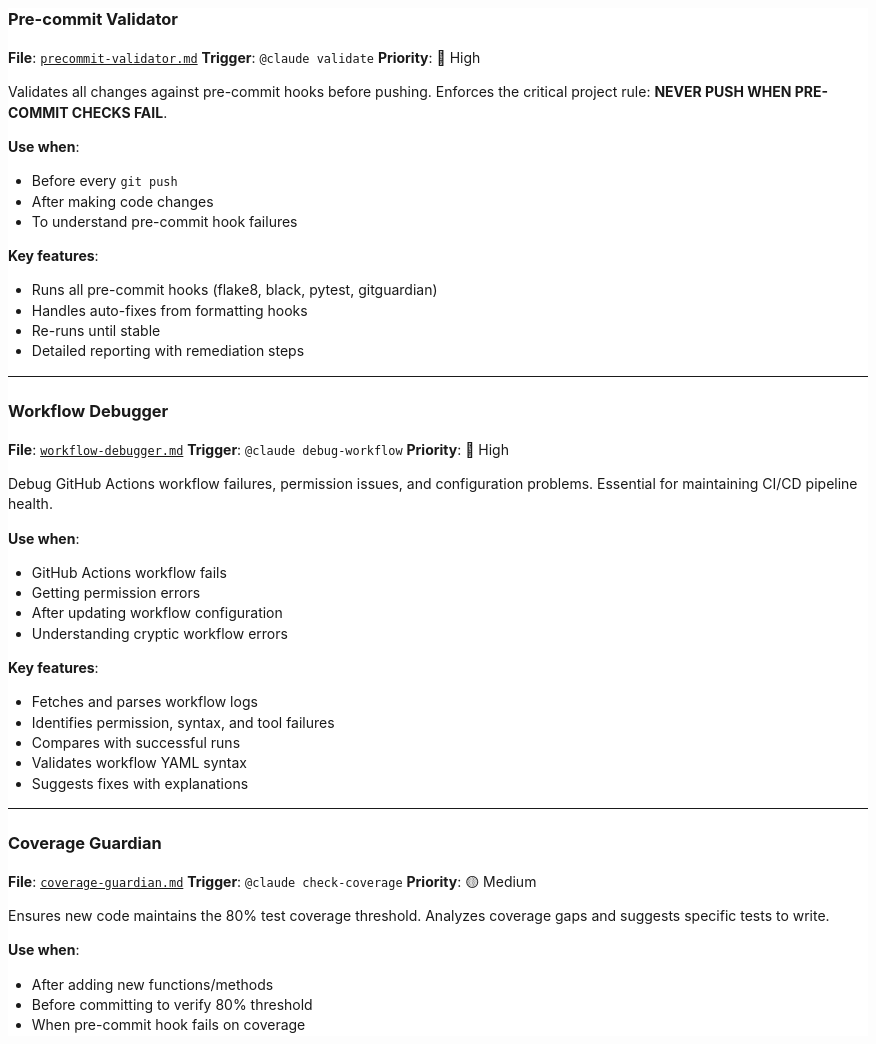 ### Pre-commit Validator
**File**: [`precommit-validator.md`](precommit-validator.md)
**Trigger**: `@claude validate`
**Priority**: 🔴 High

Validates all changes against pre-commit hooks before pushing. Enforces the critical project rule: **NEVER PUSH WHEN PRE-COMMIT CHECKS FAIL**.

**Use when**:
- Before every `git push`
- After making code changes
- To understand pre-commit hook failures

**Key features**:
- Runs all pre-commit hooks (flake8, black, pytest, gitguardian)
- Handles auto-fixes from formatting hooks
- Re-runs until stable
- Detailed reporting with remediation steps

---

### Workflow Debugger
**File**: [`workflow-debugger.md`](workflow-debugger.md)
**Trigger**: `@claude debug-workflow`
**Priority**: 🔴 High

Debug GitHub Actions workflow failures, permission issues, and configuration problems. Essential for maintaining CI/CD pipeline health.

**Use when**:
- GitHub Actions workflow fails
- Getting permission errors
- After updating workflow configuration
- Understanding cryptic workflow errors

**Key features**:
- Fetches and parses workflow logs
- Identifies permission, syntax, and tool failures
- Compares with successful runs
- Validates workflow YAML syntax
- Suggests fixes with explanations

---

### Coverage Guardian
**File**: [`coverage-guardian.md`](coverage-guardian.md)
**Trigger**: `@claude check-coverage`
**Priority**: 🟡 Medium

Ensures new code maintains the 80% test coverage threshold. Analyzes coverage gaps and suggests specific tests to write.

**Use when**:
- After adding new functions/methods
- Before committing to verify 80% threshold
- When pre-commit hook fails on coverage
